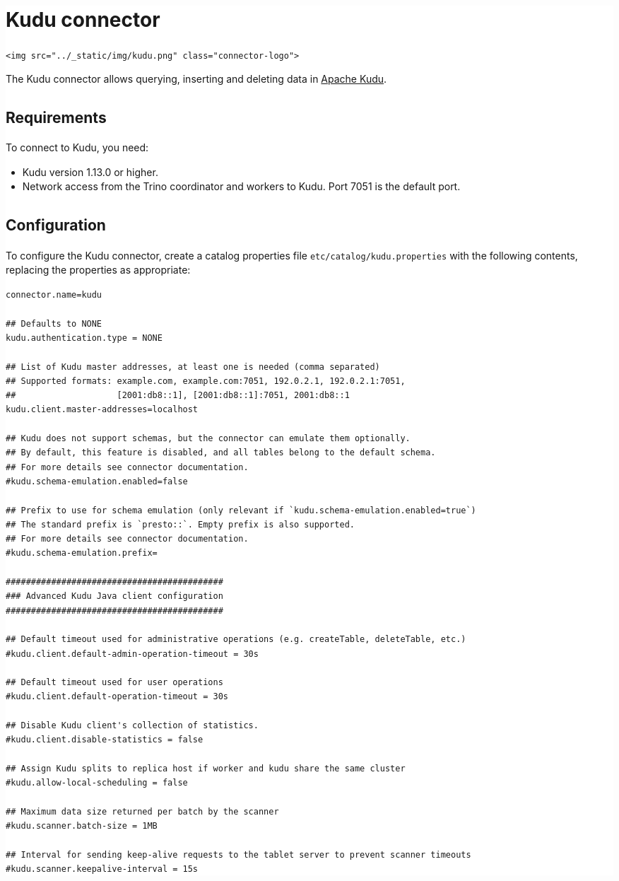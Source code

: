 # Kudu connector

```{raw} html
<img src="../_static/img/kudu.png" class="connector-logo">
```

The Kudu connector allows querying, inserting and deleting data in [Apache Kudu].

## Requirements

To connect to Kudu, you need:

- Kudu version 1.13.0 or higher.
- Network access from the Trino coordinator and workers to Kudu. Port 7051 is
  the default port.

## Configuration

To configure the Kudu connector, create a catalog properties file
`etc/catalog/kudu.properties` with the following contents,
replacing the properties as appropriate:

```properties
connector.name=kudu

## Defaults to NONE
kudu.authentication.type = NONE

## List of Kudu master addresses, at least one is needed (comma separated)
## Supported formats: example.com, example.com:7051, 192.0.2.1, 192.0.2.1:7051,
##                    [2001:db8::1], [2001:db8::1]:7051, 2001:db8::1
kudu.client.master-addresses=localhost

## Kudu does not support schemas, but the connector can emulate them optionally.
## By default, this feature is disabled, and all tables belong to the default schema.
## For more details see connector documentation.
#kudu.schema-emulation.enabled=false

## Prefix to use for schema emulation (only relevant if `kudu.schema-emulation.enabled=true`)
## The standard prefix is `presto::`. Empty prefix is also supported.
## For more details see connector documentation.
#kudu.schema-emulation.prefix=

###########################################
### Advanced Kudu Java client configuration
###########################################

## Default timeout used for administrative operations (e.g. createTable, deleteTable, etc.)
#kudu.client.default-admin-operation-timeout = 30s

## Default timeout used for user operations
#kudu.client.default-operation-timeout = 30s

## Disable Kudu client's collection of statistics.
#kudu.client.disable-statistics = false

## Assign Kudu splits to replica host if worker and kudu share the same cluster
#kudu.allow-local-scheduling = false

## Maximum data size returned per batch by the scanner
#kudu.scanner.batch-size = 1MB

## Interval for sending keep-alive requests to the tablet server to prevent scanner timeouts
#kudu.scanner.keepalive-interval = 15s
```

[apache kudu]: https://kudu.apache.org/
[column compression]: https://kudu.apache.org/docs/schema_design.html#compression
[column encoding]: https://kudu.apache.org/docs/schema_design.html#encoding
[partitioning]: https://kudu.apache.org/docs/schema_design.html#partitioning
[primary key design]: http://kudu.apache.org/docs/schema_design.html#primary-keys